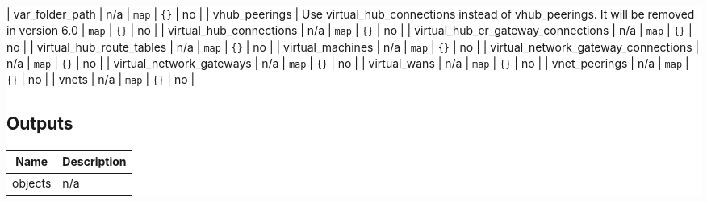 | var\_folder\_path | n/a | `map` | `{}` | no |
| vhub\_peerings | Use virtual\_hub\_connections instead of vhub\_peerings. It will be removed in version 6.0 | `map` | `{}` | no |
| virtual\_hub\_connections | n/a | `map` | `{}` | no |
| virtual\_hub\_er\_gateway\_connections | n/a | `map` | `{}` | no |
| virtual\_hub\_route\_tables | n/a | `map` | `{}` | no |
| virtual\_machines | n/a | `map` | `{}` | no |
| virtual\_network\_gateway\_connections | n/a | `map` | `{}` | no |
| virtual\_network\_gateways | n/a | `map` | `{}` | no |
| virtual\_wans | n/a | `map` | `{}` | no |
| vnet\_peerings | n/a | `map` | `{}` | no |
| vnets | n/a | `map` | `{}` | no |

## Outputs

| Name | Description |
|------|-------------|
| objects | n/a |

